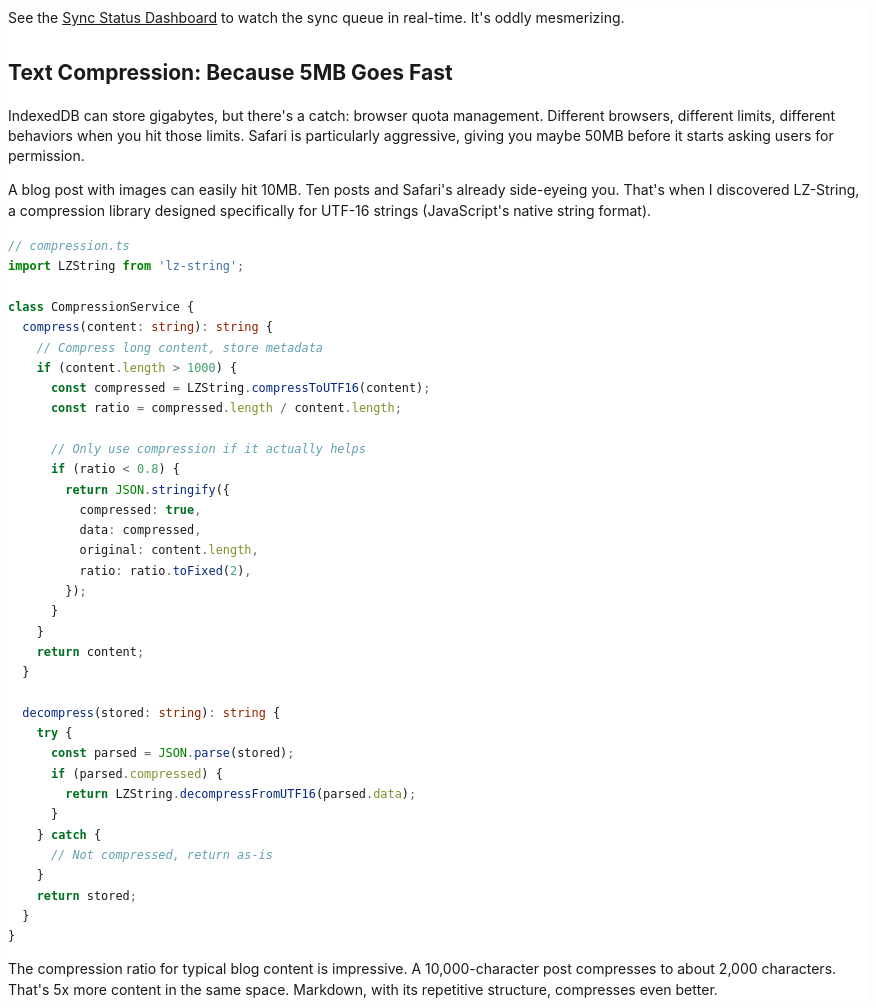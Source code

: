 See the [Sync Status Dashboard](/blog/sync-status) to watch the sync queue in real-time. It's oddly mesmerizing.

## Text Compression: Because 5MB Goes Fast

IndexedDB can store gigabytes, but there's a catch: browser quota management. Different browsers, different limits, different behaviors when you hit those limits. Safari is particularly aggressive, giving you maybe 50MB before it starts asking users for permission.

A blog post with images can easily hit 10MB. Ten posts and Safari's already side-eyeing you. That's when I discovered LZ-String, a compression library designed specifically for UTF-16 strings (JavaScript's native string format).

```typescript
// compression.ts
import LZString from 'lz-string';

class CompressionService {
  compress(content: string): string {
    // Compress long content, store metadata
    if (content.length > 1000) {
      const compressed = LZString.compressToUTF16(content);
      const ratio = compressed.length / content.length;

      // Only use compression if it actually helps
      if (ratio < 0.8) {
        return JSON.stringify({
          compressed: true,
          data: compressed,
          original: content.length,
          ratio: ratio.toFixed(2),
        });
      }
    }
    return content;
  }

  decompress(stored: string): string {
    try {
      const parsed = JSON.parse(stored);
      if (parsed.compressed) {
        return LZString.decompressFromUTF16(parsed.data);
      }
    } catch {
      // Not compressed, return as-is
    }
    return stored;
  }
}
```

The compression ratio for typical blog content is impressive. A 10,000-character post compresses to about 2,000 characters. That's 5x more content in the same space. Markdown, with its repetitive structure, compresses even better.
